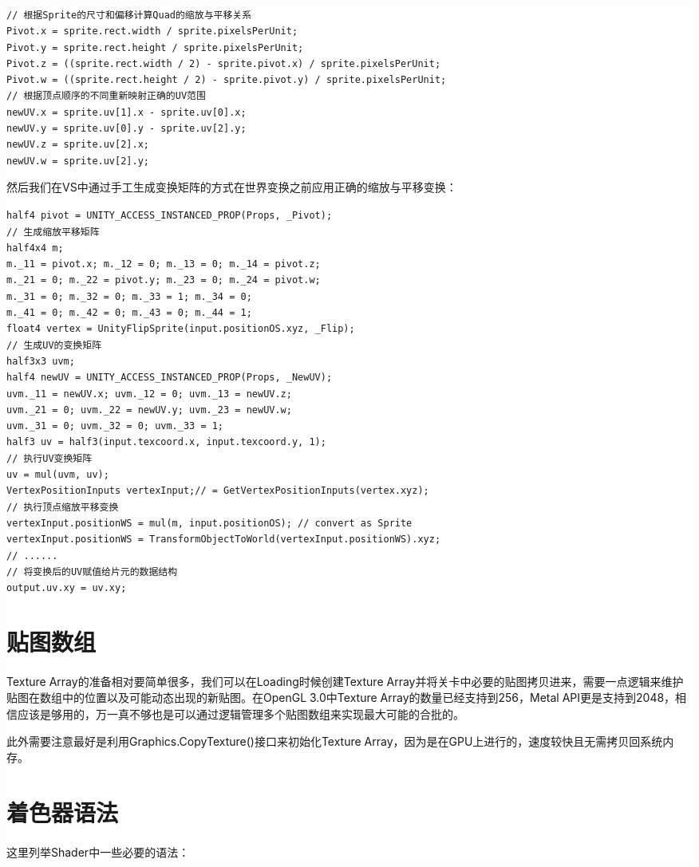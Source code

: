 ```
// 根据Sprite的尺寸和偏移计算Quad的缩放与平移关系
Pivot.x = sprite.rect.width / sprite.pixelsPerUnit;
Pivot.y = sprite.rect.height / sprite.pixelsPerUnit;
Pivot.z = ((sprite.rect.width / 2) - sprite.pivot.x) / sprite.pixelsPerUnit;
Pivot.w = ((sprite.rect.height / 2) - sprite.pivot.y) / sprite.pixelsPerUnit;
// 根据顶点顺序的不同重新映射正确的UV范围
newUV.x = sprite.uv[1].x - sprite.uv[0].x;
newUV.y = sprite.uv[0].y - sprite.uv[2].y;
newUV.z = sprite.uv[2].x;
newUV.w = sprite.uv[2].y;
```

然后我们在VS中通过手工生成变换矩阵的方式在世界变换之前应用正确的缩放与平移变换：

```
half4 pivot = UNITY_ACCESS_INSTANCED_PROP(Props, _Pivot);
// 生成缩放平移矩阵
half4x4 m;
m._11 = pivot.x; m._12 = 0; m._13 = 0; m._14 = pivot.z;
m._21 = 0; m._22 = pivot.y; m._23 = 0; m._24 = pivot.w;
m._31 = 0; m._32 = 0; m._33 = 1; m._34 = 0;
m._41 = 0; m._42 = 0; m._43 = 0; m._44 = 1;
float4 vertex = UnityFlipSprite(input.positionOS.xyz, _Flip);
// 生成UV的变换矩阵
half3x3 uvm;
half4 newUV = UNITY_ACCESS_INSTANCED_PROP(Props, _NewUV);
uvm._11 = newUV.x; uvm._12 = 0; uvm._13 = newUV.z;
uvm._21 = 0; uvm._22 = newUV.y; uvm._23 = newUV.w;
uvm._31 = 0; uvm._32 = 0; uvm._33 = 1;
half3 uv = half3(input.texcoord.x, input.texcoord.y, 1);
// 执行UV变换矩阵
uv = mul(uvm, uv);
VertexPositionInputs vertexInput;// = GetVertexPositionInputs(vertex.xyz);
// 执行顶点缩放平移变换
vertexInput.positionWS = mul(m, input.positionOS); // convert as Sprite
vertexInput.positionWS = TransformObjectToWorld(vertexInput.positionWS).xyz;
// ......
// 将变换后的UV赋值给片元的数据结构
output.uv.xy = uv.xy;
```

# 贴图数组

Texture Array的准备相对要简单很多，我们可以在Loading时候创建Texture Array并将关卡中必要的贴图拷贝进来，需要一点逻辑来维护贴图在数组中的位置以及可能动态出现的新贴图。在OpenGL 3.0中Texture Array的数量已经支持到256，Metal API更是支持到2048，相信应该是够用的，万一真不够也是可以通过逻辑管理多个贴图数组来实现最大可能的合批的。

此外需要注意最好是利用Graphics.CopyTexture()接口来初始化Texture Array，因为是在GPU上进行的，速度较快且无需拷贝回系统内存。

# 着色器语法

这里列举Shader中一些必要的语法：
